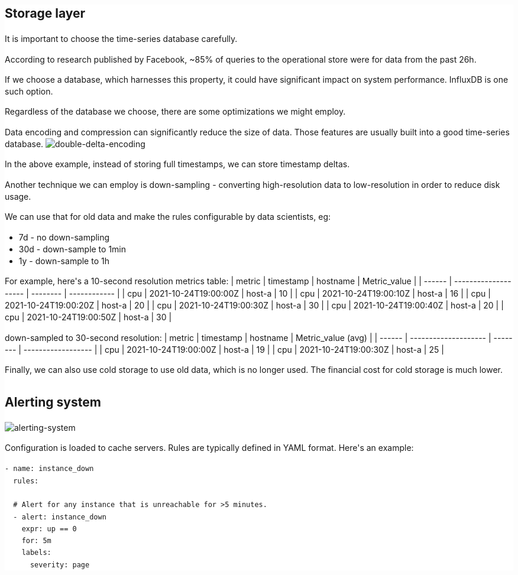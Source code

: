 ## Storage layer
It is important to choose the time-series database carefully.

According to research published by Facebook, ~85% of queries to the operational store were for data from the past 26h.

If we choose a database, which harnesses this property, it could have significant impact on system performance. InfluxDB is one such option.

Regardless of the database we choose, there are some optimizations we might employ.

Data encoding and compression can significantly reduce the size of data. Those features are usually built into a good time-series database.
![double-delta-encoding](../images/double-delta-encoding.png)

In the above example, instead of storing full timestamps, we can store timestamp deltas.

Another technique we can employ is down-sampling - converting high-resolution data to low-resolution in order to reduce disk usage.

We can use that for old data and make the rules configurable by data scientists, eg:
 * 7d - no down-sampling
 * 30d - down-sample to 1min
 * 1y - down-sample to 1h

For example, here's a 10-second resolution metrics table:
| metric | timestamp            | hostname | Metric_value |
| ------ | -------------------- | -------- | ------------ |
| cpu    | 2021-10-24T19:00:00Z | host-a   | 10           |
| cpu    | 2021-10-24T19:00:10Z | host-a   | 16           |
| cpu    | 2021-10-24T19:00:20Z | host-a   | 20           |
| cpu    | 2021-10-24T19:00:30Z | host-a   | 30           |
| cpu    | 2021-10-24T19:00:40Z | host-a   | 20           |
| cpu    | 2021-10-24T19:00:50Z | host-a   | 30           |

down-sampled to 30-second resolution:
| metric | timestamp            | hostname | Metric_value (avg) |
| ------ | -------------------- | -------- | ------------------ |
| cpu    | 2021-10-24T19:00:00Z | host-a   | 19                 |
| cpu    | 2021-10-24T19:00:30Z | host-a   | 25                 |

Finally, we can also use cold storage to use old data, which is no longer used. The financial cost for cold storage is much lower.

## Alerting system
![alerting-system](../images/alerting-system.png)

Configuration is loaded to cache servers. Rules are typically defined in YAML format. Here's an example:
```
- name: instance_down
  rules:

  # Alert for any instance that is unreachable for >5 minutes.
  - alert: instance_down
    expr: up == 0
    for: 5m
    labels:
      severity: page
```
